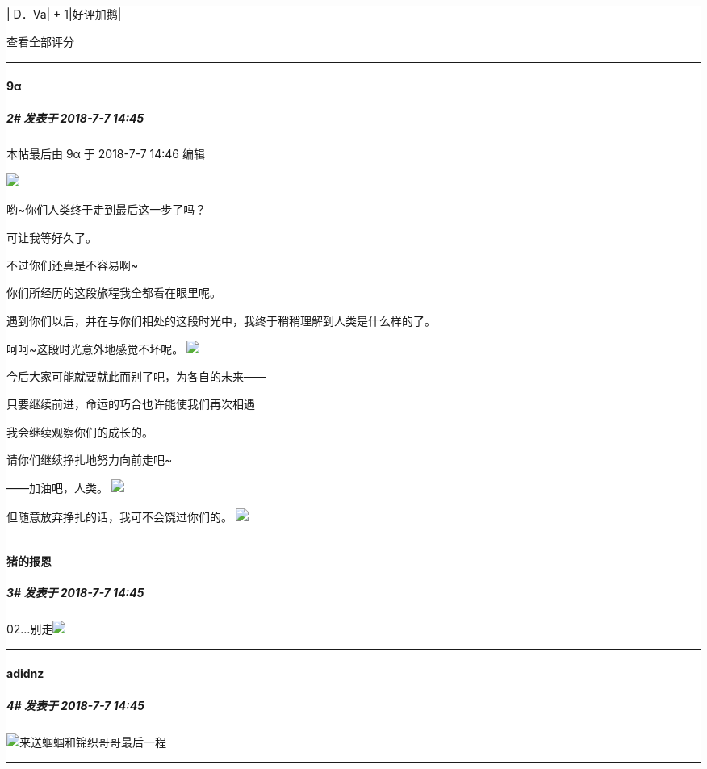 | D．Va| + 1|好评加鹅|

查看全部评分

*****

####  9α  
##### 2#       发表于 2018-7-7 14:45

 本帖最后由 9α 于 2018-7-7 14:46 编辑 

<img src="https://wx1.sinaimg.cn/mw690/d477084egy1ft1aehdpy3j209o05fgni.jpg" referrerpolicy="no-referrer">

哟~你们人类终于走到最后这一步了吗？

可让我等好久了。

不过你们还真是不容易啊~

你们所经历的这段旅程我全都看在眼里呢。

遇到你们以后，并在与你们相处的这段时光中，我终于稍稍理解到人类是什么样的了。

呵呵~这段时光意外地感觉不坏呢。
<img src="https://wx1.sinaimg.cn/mw690/d477084egy1ft1adn2qswj20ax0703yl.jpg" referrerpolicy="no-referrer">

今后大家可能就要就此而别了吧，为各自的未来——

只要继续前进，命运的巧合也许能使我们再次相遇

我会继续观察你们的成长的。

请你们继续挣扎地努力向前走吧~

——加油吧，人类。
<img src="https://i.loli.net/2018/07/07/5b4061bc84839.png" referrerpolicy="no-referrer">

但随意放弃挣扎的话，我可不会饶过你们的。
<img src="https://i.loli.net/2018/07/07/5b4061adcbfec.png" referrerpolicy="no-referrer">

*****

####  猪的报恩  
##### 3#       发表于 2018-7-7 14:45

02…别走<img src="https://static.saraba1st.com/image/smiley/face2017/138.png" referrerpolicy="no-referrer">

*****

####  adidnz  
##### 4#       发表于 2018-7-7 14:45

<img src="https://static.saraba1st.com/image/smiley/face2017/001.png" referrerpolicy="no-referrer">来送蝈蝈和锦织哥哥最后一程

*****
